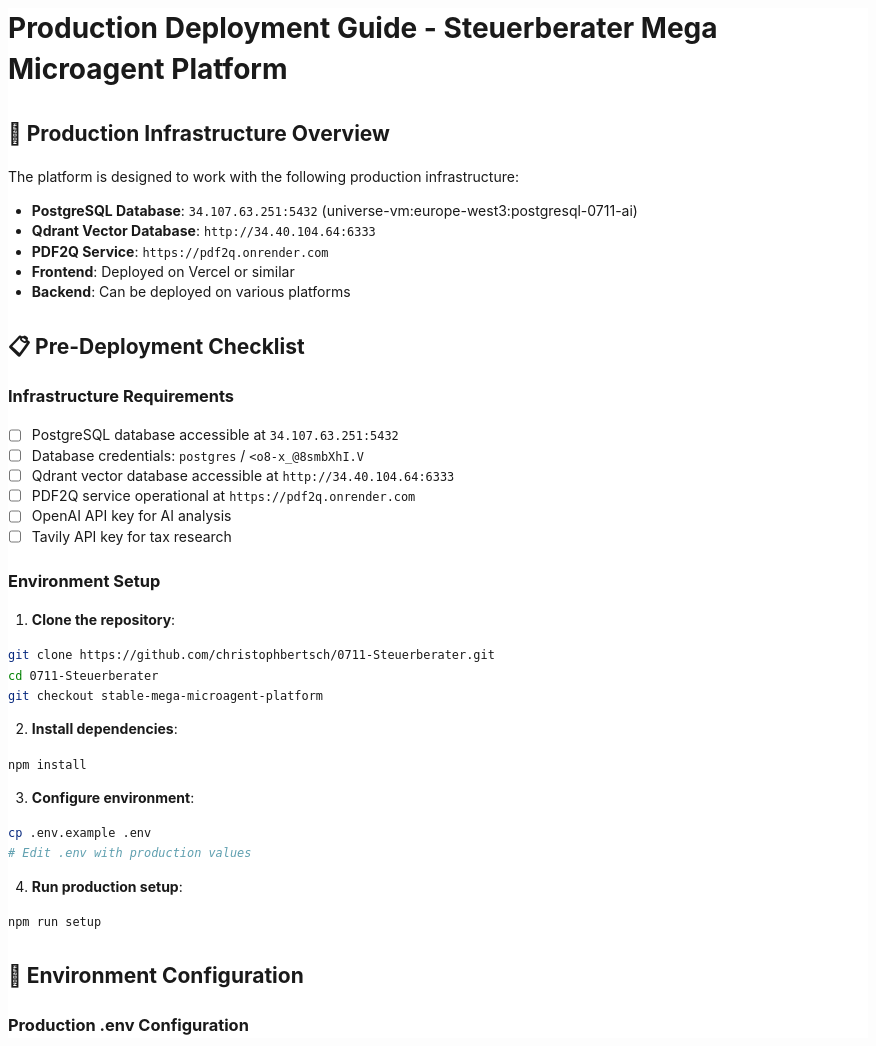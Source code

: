 # Production Deployment Guide - Steuerberater Mega Microagent Platform

## 🚀 Production Infrastructure Overview

The platform is designed to work with the following production infrastructure:

- **PostgreSQL Database**: `34.107.63.251:5432` (universe-vm:europe-west3:postgresql-0711-ai)
- **Qdrant Vector Database**: `http://34.40.104.64:6333`
- **PDF2Q Service**: `https://pdf2q.onrender.com`
- **Frontend**: Deployed on Vercel or similar
- **Backend**: Can be deployed on various platforms

## 📋 Pre-Deployment Checklist

### Infrastructure Requirements

- [ ] PostgreSQL database accessible at `34.107.63.251:5432`
- [ ] Database credentials: `postgres` / `<o8-x_@8smbXhI.V`
- [ ] Qdrant vector database accessible at `http://34.40.104.64:6333`
- [ ] PDF2Q service operational at `https://pdf2q.onrender.com`
- [ ] OpenAI API key for AI analysis
- [ ] Tavily API key for tax research

### Environment Setup

1. **Clone the repository**:
```bash
git clone https://github.com/christophbertsch/0711-Steuerberater.git
cd 0711-Steuerberater
git checkout stable-mega-microagent-platform
```

2. **Install dependencies**:
```bash
npm install
```

3. **Configure environment**:
```bash
cp .env.example .env
# Edit .env with production values
```

4. **Run production setup**:
```bash
npm run setup
```

## 🔧 Environment Configuration

### Production .env Configuration
